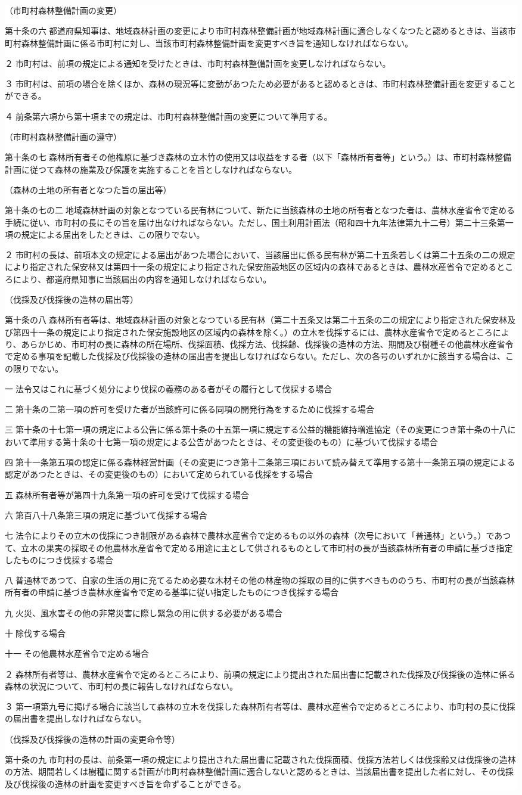 （市町村森林整備計画の変更）

第十条の六 都道府県知事は、地域森林計画の変更により市町村森林整備計画が地域森林計画に適合しなくなつたと認めるときは、当該市町村森林整備計画に係る市町村に対し、当該市町村森林整備計画を変更すべき旨を通知しなければならない。

２ 市町村は、前項の規定による通知を受けたときは、市町村森林整備計画を変更しなければならない。

３ 市町村は、前項の場合を除くほか、森林の現況等に変動があつたため必要があると認めるときは、市町村森林整備計画を変更することができる。

４ 前条第六項から第十項までの規定は、市町村森林整備計画の変更について準用する。

（市町村森林整備計画の遵守）

第十条の七 森林所有者その他権原に基づき森林の立木竹の使用又は収益をする者（以下「森林所有者等」という。）は、市町村森林整備計画に従つて森林の施業及び保護を実施することを旨としなければならない。

（森林の土地の所有者となつた旨の届出等）

第十条の七の二 地域森林計画の対象となつている民有林について、新たに当該森林の土地の所有者となつた者は、農林水産省令で定める手続に従い、市町村の長にその旨を届け出なければならない。ただし、国土利用計画法（昭和四十九年法律第九十二号）第二十三条第一項の規定による届出をしたときは、この限りでない。

２ 市町村の長は、前項本文の規定による届出があつた場合において、当該届出に係る民有林が第二十五条若しくは第二十五条の二の規定により指定された保安林又は第四十一条の規定により指定された保安施設地区の区域内の森林であるときは、農林水産省令で定めるところにより、都道府県知事に当該届出の内容を通知しなければならない。

（伐採及び伐採後の造林の届出等）

第十条の八 森林所有者等は、地域森林計画の対象となつている民有林（第二十五条又は第二十五条の二の規定により指定された保安林及び第四十一条の規定により指定された保安施設地区の区域内の森林を除く。）の立木を伐採するには、農林水産省令で定めるところにより、あらかじめ、市町村の長に森林の所在場所、伐採面積、伐採方法、伐採齢、伐採後の造林の方法、期間及び樹種その他農林水産省令で定める事項を記載した伐採及び伐採後の造林の届出書を提出しなければならない。ただし、次の各号のいずれかに該当する場合は、この限りでない。

一 法令又はこれに基づく処分により伐採の義務のある者がその履行として伐採する場合

二 第十条の二第一項の許可を受けた者が当該許可に係る同項の開発行為をするために伐採する場合

三 第十条の十七第一項の規定による公告に係る第十条の十五第一項に規定する公益的機能維持増進協定（その変更につき第十条の十八において準用する第十条の十七第一項の規定による公告があつたときは、その変更後のもの）に基づいて伐採する場合

四 第十一条第五項の認定に係る森林経営計画（その変更につき第十二条第三項において読み替えて準用する第十一条第五項の規定による認定があつたときは、その変更後のもの）において定められている伐採をする場合

五 森林所有者等が第四十九条第一項の許可を受けて伐採する場合

六 第百八十八条第三項の規定に基づいて伐採する場合

七 法令によりその立木の伐採につき制限がある森林で農林水産省令で定めるもの以外の森林（次号において「普通林」という。）であつて、立木の果実の採取その他農林水産省令で定める用途に主として供されるものとして市町村の長が当該森林所有者の申請に基づき指定したものにつき伐採する場合

八 普通林であつて、自家の生活の用に充てるため必要な木材その他の林産物の採取の目的に供すべきもののうち、市町村の長が当該森林所有者の申請に基づき農林水産省令で定める基準に従い指定したものにつき伐採する場合

九 火災、風水害その他の非常災害に際し緊急の用に供する必要がある場合

十 除伐する場合

十一 その他農林水産省令で定める場合

２ 森林所有者等は、農林水産省令で定めるところにより、前項の規定により提出された届出書に記載された伐採及び伐採後の造林に係る森林の状況について、市町村の長に報告しなければならない。

３ 第一項第九号に掲げる場合に該当して森林の立木を伐採した森林所有者等は、農林水産省令で定めるところにより、市町村の長に伐採の届出書を提出しなければならない。

（伐採及び伐採後の造林の計画の変更命令等）

第十条の九 市町村の長は、前条第一項の規定により提出された届出書に記載された伐採面積、伐採方法若しくは伐採齢又は伐採後の造林の方法、期間若しくは樹種に関する計画が市町村森林整備計画に適合しないと認めるときは、当該届出書を提出した者に対し、その伐採及び伐採後の造林の計画を変更すべき旨を命ずることができる。
